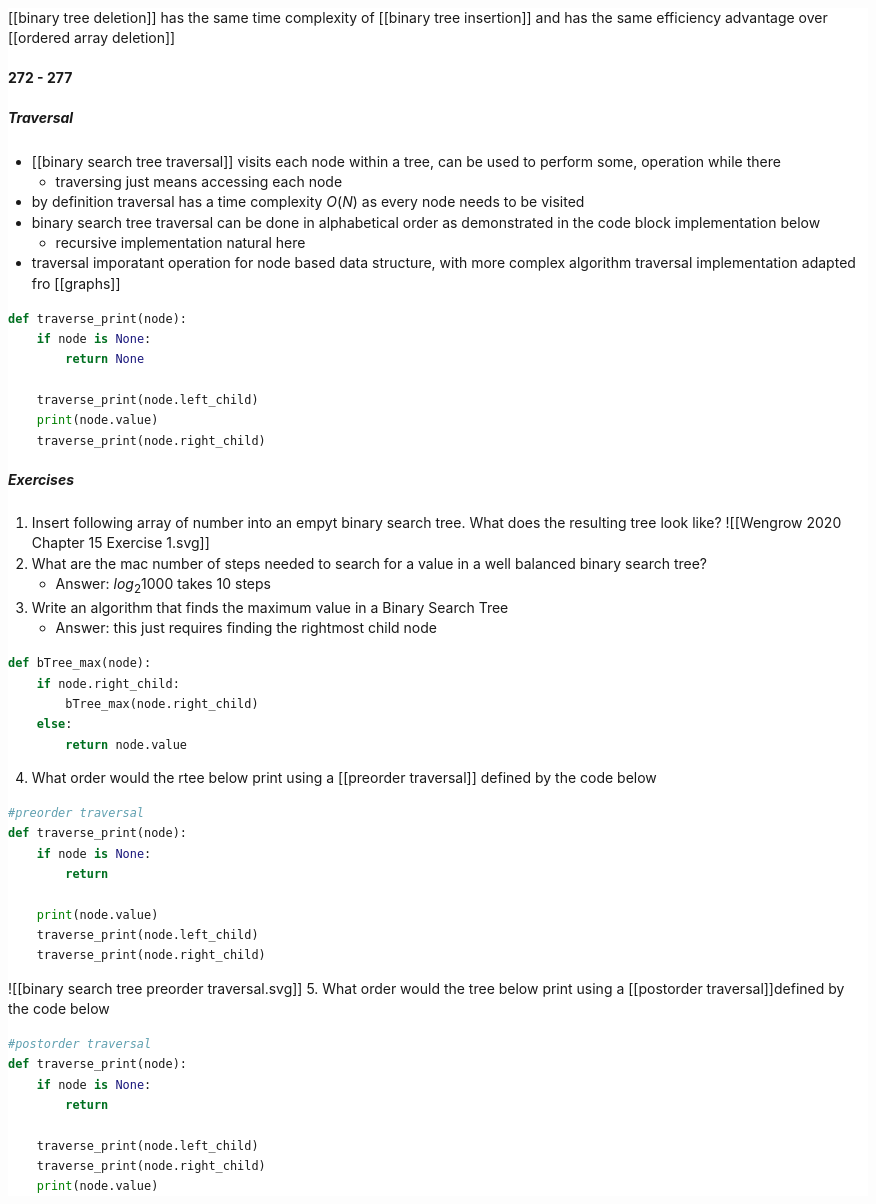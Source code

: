 [[binary tree deletion]] has the same time complexity of [[binary tree insertion]] and has the same efficiency advantage over [[ordered array deletion]] 

#### 272 - 277
##### Traversal
- [[binary search tree traversal]] visits each node within a tree, can be used to perform some,  operation while there
	- traversing just means accessing each node
- by definition traversal has a time complexity  $O(N)$ as every node needs to be visited
- binary search tree traversal can be done in alphabetical order as demonstrated in the code block implementation below
	- recursive implementation natural here
- traversal imporatant operation for node based data structure, with more complex algorithm traversal implementation adapted fro [[graphs]]

```python 
def traverse_print(node):
	if node is None:
		return None
	
	traverse_print(node.left_child)
	print(node.value)
	traverse_print(node.right_child)
```

##### Exercises
1.  Insert following array of number into an empyt binary search tree. What does the resulting tree look like?
![[Wengrow 2020 Chapter 15 Exercise 1.svg]]
2. What are the mac number of steps needed to search for a value in a well balanced binary search tree?
	- Answer: $log_{2}1000$ takes 10 steps  
3. Write an algorithm that finds the maximum value in a Binary Search Tree
	- Answer: this just requires finding the rightmost child node
```python
def bTree_max(node):
    if node.right_child:
        bTree_max(node.right_child)
    else:
        return node.value
```

4. What order would the rtee below print using a [[preorder traversal]] defined by the code below
```python 
#preorder traversal
def traverse_print(node):
	if node is None:
		return 

	print(node.value)
	traverse_print(node.left_child)
	traverse_print(node.right_child)
```
![[binary search tree preorder traversal.svg]]
5. What order would the tree below print using a [[postorder traversal]]defined by the code below
```python 
#postorder traversal
def traverse_print(node):
	if node is None:
		return 
		
	traverse_print(node.left_child)
	traverse_print(node.right_child)
	print(node.value)
```